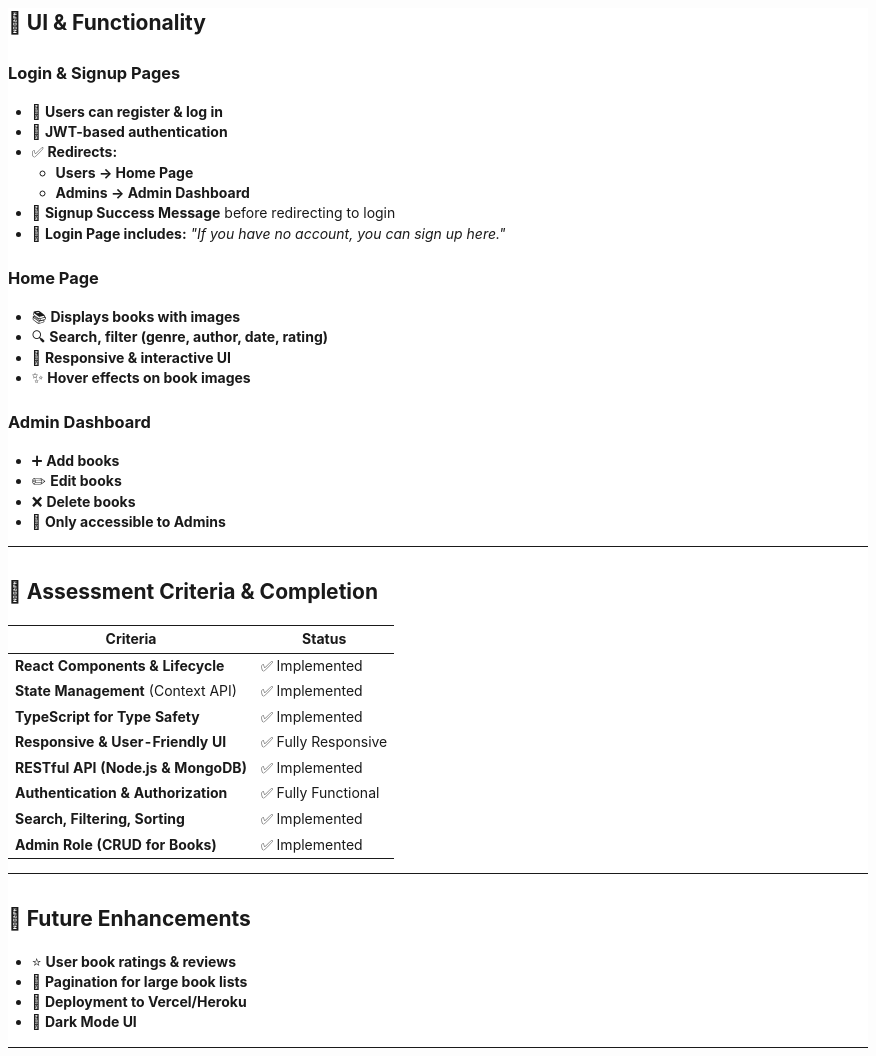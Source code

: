 
## **📸 UI & Functionality**
### **Login & Signup Pages**
- 📝 **Users can register & log in**
- 🔐 **JWT-based authentication**
- ✅ **Redirects:**
  - **Users → Home Page**
  - **Admins → Admin Dashboard**
- 🚀 **Signup Success Message** before redirecting to login
- 📌 **Login Page includes:** _"If you have no account, you can sign up here."_

### **Home Page**
- 📚 **Displays books with images**
- 🔍 **Search, filter (genre, author, date, rating)**
- 📖 **Responsive & interactive UI**
- ✨ **Hover effects on book images**

### **Admin Dashboard**
- ➕ **Add books**
- ✏️ **Edit books**
- ❌ **Delete books**
- 🚀 **Only accessible to Admins**

---

## **🎯 Assessment Criteria & Completion**
| Criteria | Status |
|----------|--------|
| **React Components & Lifecycle** | ✅ Implemented |
| **State Management** (Context API) | ✅ Implemented |
| **TypeScript for Type Safety** | ✅ Implemented |
| **Responsive & User-Friendly UI** | ✅ Fully Responsive |
| **RESTful API (Node.js & MongoDB)** | ✅ Implemented |
| **Authentication & Authorization** | ✅ Fully Functional |
| **Search, Filtering, Sorting** | ✅ Implemented |
| **Admin Role (CRUD for Books)** | ✅ Implemented |

---

## **📌 Future Enhancements**
- ⭐ **User book ratings & reviews**
- 📆 **Pagination for large book lists**
- 🚀 **Deployment to Vercel/Heroku**
- 📌 **Dark Mode UI**

---